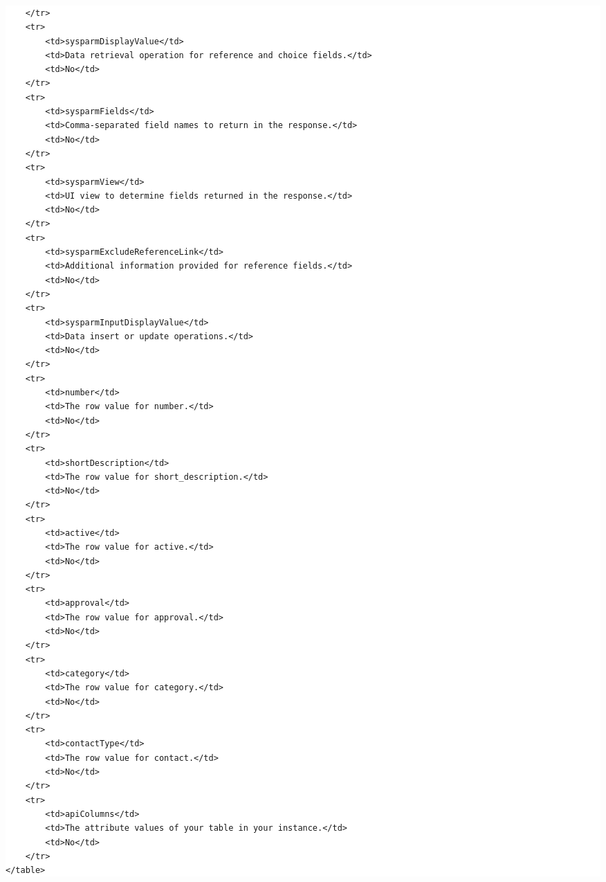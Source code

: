        </tr>
        <tr>
            <td>sysparmDisplayValue</td>
            <td>Data retrieval operation for reference and choice fields.</td>
            <td>No</td>
        </tr>
        <tr>
            <td>sysparmFields</td>
            <td>Comma-separated field names to return in the response.</td>
            <td>No</td>
        </tr>
        <tr>
            <td>sysparmView</td>
            <td>UI view to determine fields returned in the response.</td>
            <td>No</td>
        </tr>
        <tr>
            <td>sysparmExcludeReferenceLink</td>
            <td>Additional information provided for reference fields.</td>
            <td>No</td>
        </tr>
        <tr>
            <td>sysparmInputDisplayValue</td>
            <td>Data insert or update operations.</td>
            <td>No</td>
        </tr>
        <tr>
            <td>number</td>
            <td>The row value for number.</td>
            <td>No</td>
        </tr>
        <tr>
            <td>shortDescription</td>
            <td>The row value for short_description.</td>
            <td>No</td>
        </tr>
        <tr>
            <td>active</td>
            <td>The row value for active.</td>
            <td>No</td>
        </tr>
        <tr>
            <td>approval</td>
            <td>The row value for approval.</td>
            <td>No</td>
        </tr>
        <tr>
            <td>category</td>
            <td>The row value for category.</td>
            <td>No</td>
        </tr>
        <tr>
            <td>contactType</td>
            <td>The row value for contact.</td>
            <td>No</td>
        </tr>
        <tr>
            <td>apiColumns</td>
            <td>The attribute values of your table in your instance.</td>
            <td>No</td>
        </tr>
    </table>
